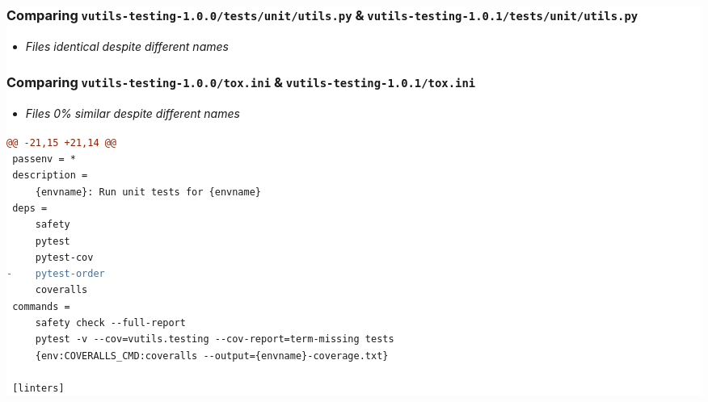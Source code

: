 ### Comparing `vutils-testing-1.0.0/tests/unit/utils.py` & `vutils-testing-1.0.1/tests/unit/utils.py`

 * *Files identical despite different names*

### Comparing `vutils-testing-1.0.0/tox.ini` & `vutils-testing-1.0.1/tox.ini`

 * *Files 0% similar despite different names*

```diff
@@ -21,15 +21,14 @@
 passenv = *
 description =
     {envname}: Run unit tests for {envname}
 deps =
     safety
     pytest
     pytest-cov
-    pytest-order
     coveralls
 commands =
     safety check --full-report
     pytest -v --cov=vutils.testing --cov-report=term-missing tests
     {env:COVERALLS_CMD:coveralls --output={envname}-coverage.txt}
 
 [linters]
```

